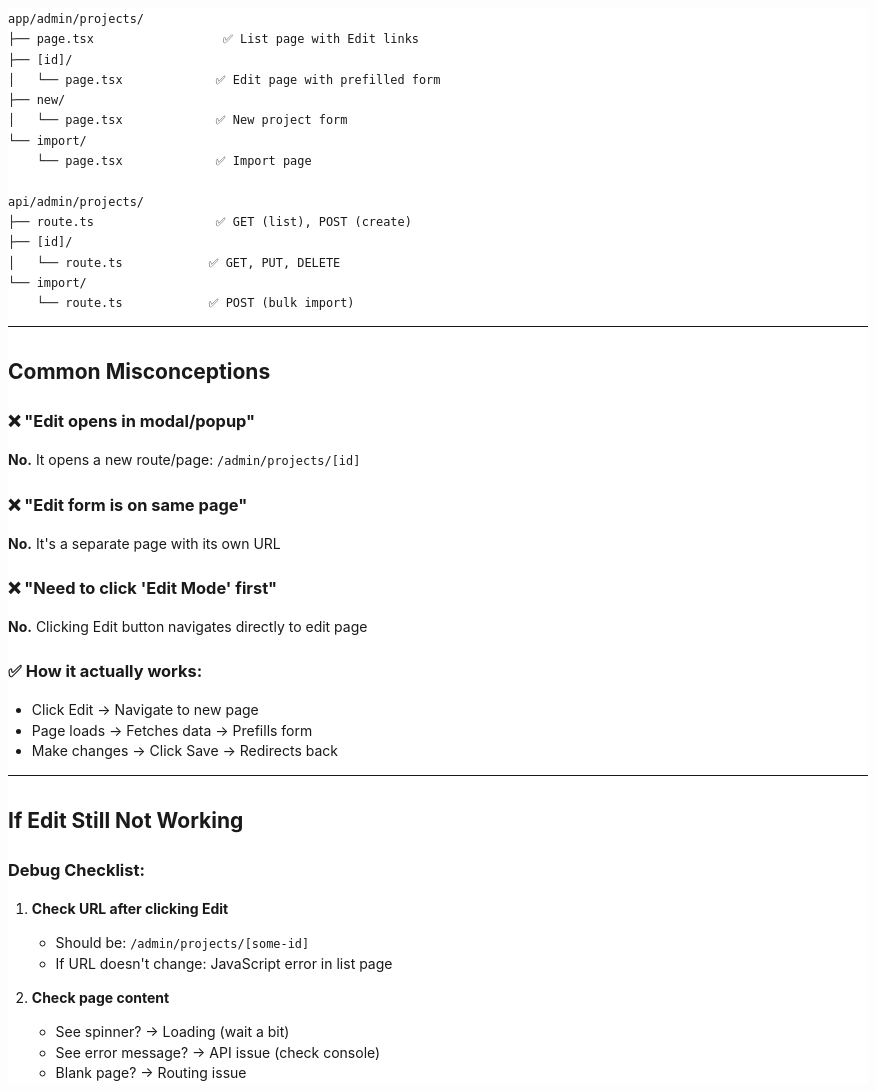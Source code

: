 ```
app/admin/projects/
├── page.tsx                  ✅ List page with Edit links
├── [id]/
│   └── page.tsx             ✅ Edit page with prefilled form
├── new/
│   └── page.tsx             ✅ New project form
└── import/
    └── page.tsx             ✅ Import page

api/admin/projects/
├── route.ts                 ✅ GET (list), POST (create)
├── [id]/
│   └── route.ts            ✅ GET, PUT, DELETE
└── import/
    └── route.ts            ✅ POST (bulk import)
```

---

## Common Misconceptions

### ❌ "Edit opens in modal/popup"
**No.** It opens a new route/page: `/admin/projects/[id]`

### ❌ "Edit form is on same page"
**No.** It's a separate page with its own URL

### ❌ "Need to click 'Edit Mode' first"
**No.** Clicking Edit button navigates directly to edit page

### ✅ **How it actually works:**
- Click Edit → Navigate to new page
- Page loads → Fetches data → Prefills form
- Make changes → Click Save → Redirects back

---

## If Edit Still Not Working

### Debug Checklist:

1. **Check URL after clicking Edit**
   - Should be: `/admin/projects/[some-id]`
   - If URL doesn't change: JavaScript error in list page

2. **Check page content**
   - See spinner? → Loading (wait a bit)
   - See error message? → API issue (check console)
   - Blank page? → Routing issue
